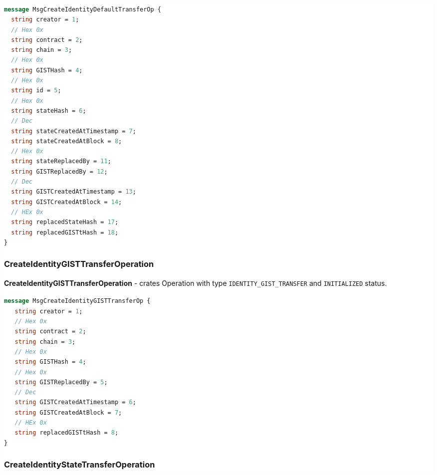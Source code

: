 ```protobuf
message MsgCreateIdentityDefaultTransferOp {
  string creator = 1;
  // Hex 0x
  string contract = 2;
  string chain = 3;
  // Hex 0x
  string GISTHash = 4;
  // Hex 0x
  string id = 5;
  // Hex 0x
  string stateHash = 6;
  // Dec
  string stateCreatedAtTimestamp = 7;
  string stateCreatedAtBlock = 8;
  // Hex 0x
  string stateReplacedBy = 11;
  string GISTReplacedBy = 12;
  // Dec
  string GISTCreatedAtTimestamp = 13;
  string GISTCreatedAtBlock = 14;
  // HEx 0x
  string replacedStateHash = 17;
  string replacedGISTtHash = 18;
}
```

### CreateIdentityGISTTransferOperation

**CreateIdentityGISTTransferOperation** - crates Operation with type `IDENTITY_GIST_TRANSFER` and `INITIALIZED`
status.

```protobuf
message MsgCreateIdentityGISTTransferOp {
   string creator = 1;
   // Hex 0x
   string contract = 2;
   string chain = 3;
   // Hex 0x
   string GISTHash = 4;
   // Hex 0x
   string GISTReplacedBy = 5;
   // Dec
   string GISTCreatedAtTimestamp = 6;
   string GISTCreatedAtBlock = 7;
   // HEx 0x
   string replacedGISTtHash = 8;
}
```

### CreateIdentityStateTransferOperation
